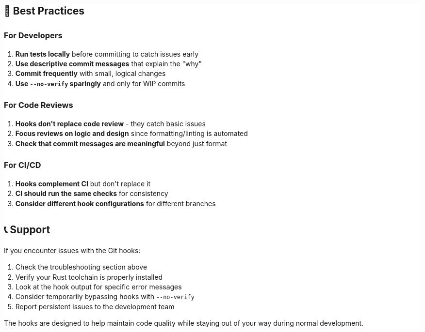 ## 🎯 Best Practices

### For Developers

1. **Run tests locally** before committing to catch issues early
2. **Use descriptive commit messages** that explain the "why"
3. **Commit frequently** with small, logical changes
4. **Use `--no-verify` sparingly** and only for WIP commits

### For Code Reviews

1. **Hooks don't replace code review** - they catch basic issues
2. **Focus reviews on logic and design** since formatting/linting is automated
3. **Check that commit messages are meaningful** beyond just format

### For CI/CD

1. **Hooks complement CI** but don't replace it
2. **CI should run the same checks** for consistency
3. **Consider different hook configurations** for different branches

## 📞 Support

If you encounter issues with the Git hooks:

1. Check the troubleshooting section above
2. Verify your Rust toolchain is properly installed
3. Look at the hook output for specific error messages
4. Consider temporarily bypassing hooks with `--no-verify`
5. Report persistent issues to the development team

The hooks are designed to help maintain code quality while staying out of your way during normal development.
